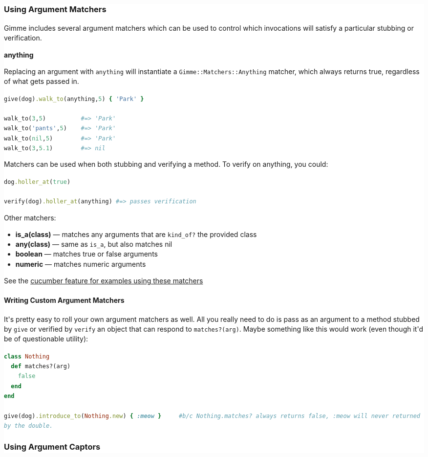 ### Using Argument Matchers

Gimme includes several argument matchers which can be used to control which invocations will satisfy a particular stubbing or verification.

**anything**

Replacing an argument with `anything` will instantiate a `Gimme::Matchers::Anything` matcher, which always returns true, regardless of what gets passed in.

```ruby
give(dog).walk_to(anything,5) { 'Park' }

walk_to(3,5)          #=> 'Park'
walk_to('pants',5)    #=> 'Park'
walk_to(nil,5)        #=> 'Park'
walk_to(3,5.1)        #=> nil
```

Matchers can be used when both stubbing and verifying a method. To verify on anything, you could:

```ruby
dog.holler_at(true)

verify(dog).holler_at(anything) #=> passes verification
```

Other matchers:

* **is_a(class)** — matches any arguments that are `kind_of?` the provided class
* **any(class)** — same as `is_a`, but also matches nil
* **boolean** — matches true or false arguments
* **numeric** — matches numeric arguments

See the [cucumber feature for examples using these matchers](https://www.relishapp.com/searls/gimme/docs/old/stubbing-with-matchers)

#### Writing Custom Argument Matchers

It's pretty easy to roll your own argument matchers as well. All you really need to do is pass as an argument to a method stubbed by `give` or verified by `verify` an object
that can respond to `matches?(arg)`. Maybe something like this would work (even though it'd be of questionable utility):

```ruby
class Nothing
  def matches?(arg)
    false
  end
end

give(dog).introduce_to(Nothing.new) { :meow }     #b/c Nothing.matches? always returns false, :meow will never returned by the double.
```

### Using Argument Captors
